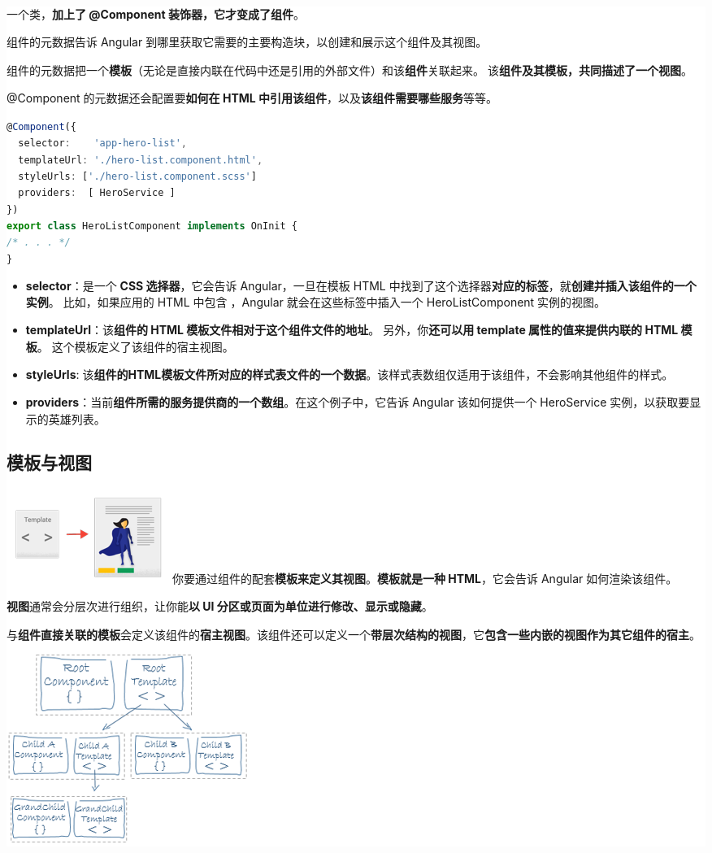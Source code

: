 一个类，**加上了 @Component 装饰器，它才变成了组件**。  


组件的元数据告诉 Angular 到哪里获取它需要的主要构造块，以创建和展示这个组件及其视图。   

组件的元数据把一个**模板**（无论是直接内联在代码中还是引用的外部文件）和该**组件**关联起来。 该**组件及其模板，共同描述了一个视图**。

@Component 的元数据还会配置要**如何在 HTML 中引用该组件**，以及**该组件需要哪些服务**等等。  

```ts
@Component({
  selector:    'app-hero-list',
  templateUrl: './hero-list.component.html',
  styleUrls: ['./hero-list.component.scss']
  providers:  [ HeroService ]
})
export class HeroListComponent implements OnInit {
/* . . . */
}
```

- **selector**：是一个 **CSS 选择器**，它会告诉 Angular，一旦在模板 HTML 中找到了这个选择器**对应的标签**，就**创建并插入该组件的一个实例**。 比如，如果应用的 HTML 中包含 <app-hero-list></app-hero-list>，Angular 就会在这些标签中插入一个 HeroListComponent 实例的视图。  

- **templateUrl**：该**组件的 HTML 模板文件相对于这个组件文件的地址**。 另外，你**还可以用 template 属性的值来提供内联的 HTML 模板**。 这个模板定义了该组件的宿主视图。  

- **styleUrls**: 该**组件的HTML模板文件所对应的样式表文件的一个数据**。该样式表数组仅适用于该组件，不会影响其他组件的样式。  

- **providers**：当前**组件所需的服务提供商的一个数组**。在这个例子中，它告诉 Angular 该如何提供一个 HeroService 实例，以获取要显示的英雄列表。

## 模板与视图
![image](images/01.03-架构-组件简介/template.png)
你要通过组件的配套**模板来定义其视图**。**模板就是一种 HTML**，它会告诉 Angular 如何渲染该组件。  

**视图**通常会分层次进行组织，让你能**以 UI 分区或页面为单位进行修改、显示或隐藏**。

与**组件直接关联的模板**会定义该组件的**宿主视图**。该组件还可以定义一个**带层次结构的视图**，它**包含一些内嵌的视图作为其它组件的宿主**。  

![image](images/01.03-架构-组件简介/component-tree.png)
